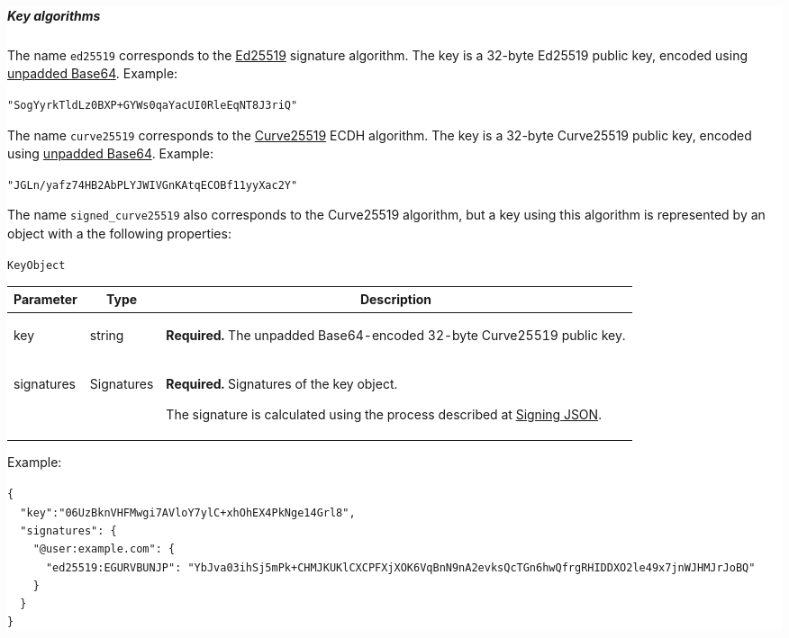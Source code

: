 ##### Key algorithms

The name `ed25519` corresponds to the
[Ed25519](http://ed25519.cr.yp.to/) signature algorithm. The key is a
32-byte Ed25519 public key, encoded using [unpadded Base64](/appendices/#unpadded-base64). Example:

    "SogYyrkTldLz0BXP+GYWs0qaYacUI0RleEqNT8J3riQ"

The name `curve25519` corresponds to the
[Curve25519](https://cr.yp.to/ecdh.html) ECDH algorithm. The key is a
32-byte Curve25519 public key, encoded using [unpadded Base64](/appendices/#unpadded-base64).
Example:

    "JGLn/yafz74HB2AbPLYJWIVGnKAtqECOBf11yyXac2Y"

The name `signed_curve25519` also corresponds to the Curve25519
algorithm, but a key using this algorithm is represented by an object
with a the following properties:

`KeyObject`

<table>
<thead>
<tr class="header">
<th>Parameter</th>
<th>Type</th>
<th>Description</th>
</tr>
</thead>
<tbody>
<tr class="odd">
<td><p>key</p></td>
<td><p>string</p></td>
<td><p><strong>Required.</strong> The unpadded Base64-encoded 32-byte Curve25519 public key.</p></td>
</tr>
<tr class="even">
<td><p>signatures</p></td>
<td><p>Signatures</p></td>
<td><p><strong>Required.</strong> Signatures of the key object.</p>
<p>The signature is calculated using the process described at <a href="/appendices#signing-json">Signing JSON</a>.</p></td>
</tr>
</tbody>
</table>

Example:

    {
      "key":"06UzBknVHFMwgi7AVloY7ylC+xhOhEX4PkNge14Grl8",
      "signatures": {
        "@user:example.com": {
          "ed25519:EGURVBUNJP": "YbJva03ihSj5mPk+CHMJKUKlCXCPFXjXOK6VqBnN9nA2evksQcTGn6hwQfrgRHIDDXO2le49x7jnWJHMJrJoBQ"
        }
      }
    }
